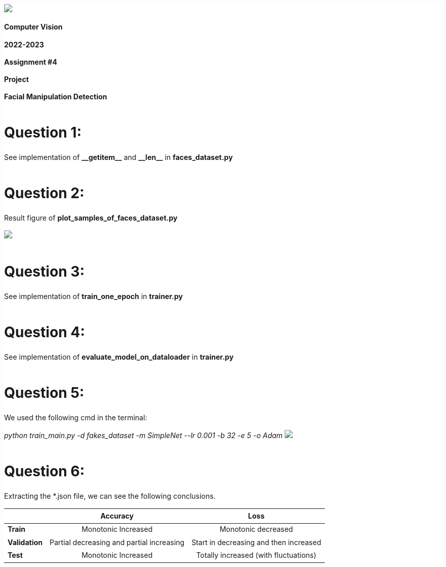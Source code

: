 ﻿![](Images/Aspose.Words.dae1e160-3b6f-42d8-a66c-830eb64c9f1e.001.png)

**Computer Vision**

**2022-2023**

**Assignment #4**

**Project**

**Facial Manipulation Detection**


# **Question 1:**

See implementation of **\_\_getitem\_\_** and **\_\_len\_\_** in **faces\_dataset.py**

# **Question 2:**

Result figure of **plot\_samples\_of\_faces\_dataset.py**

![](Images/Aspose.Words.dae1e160-3b6f-42d8-a66c-830eb64c9f1e.002.png)

# **Question 3:**

See implementation of **train\_one\_epoch** in **trainer.py**

# **Question 4:**

See implementation of **evaluate\_model\_on\_dataloader** in **trainer.py**

# **Question 5:**

We used the following cmd in the terminal:

*python train\_main.py -d fakes\_dataset -m SimpleNet --lr 0.001 -b 32 -e 5 -o Adam*
![](Images/Aspose.Words.dae1e160-3b6f-42d8-a66c-830eb64c9f1e.003.png)

# **Question 6:**

Extracting the \*.json file, we can see the following conclusions.


||**Accuracy**|**Loss**|
| - | :-: | :-: |
|**Train**|Monotonic Increased|Monotonic decreased |
|**Validation**|Partial decreasing and partial increasing|Start in decreasing and then increased|
|**Test**|Monotonic Increased |Totally increased (with fluctuations) |
